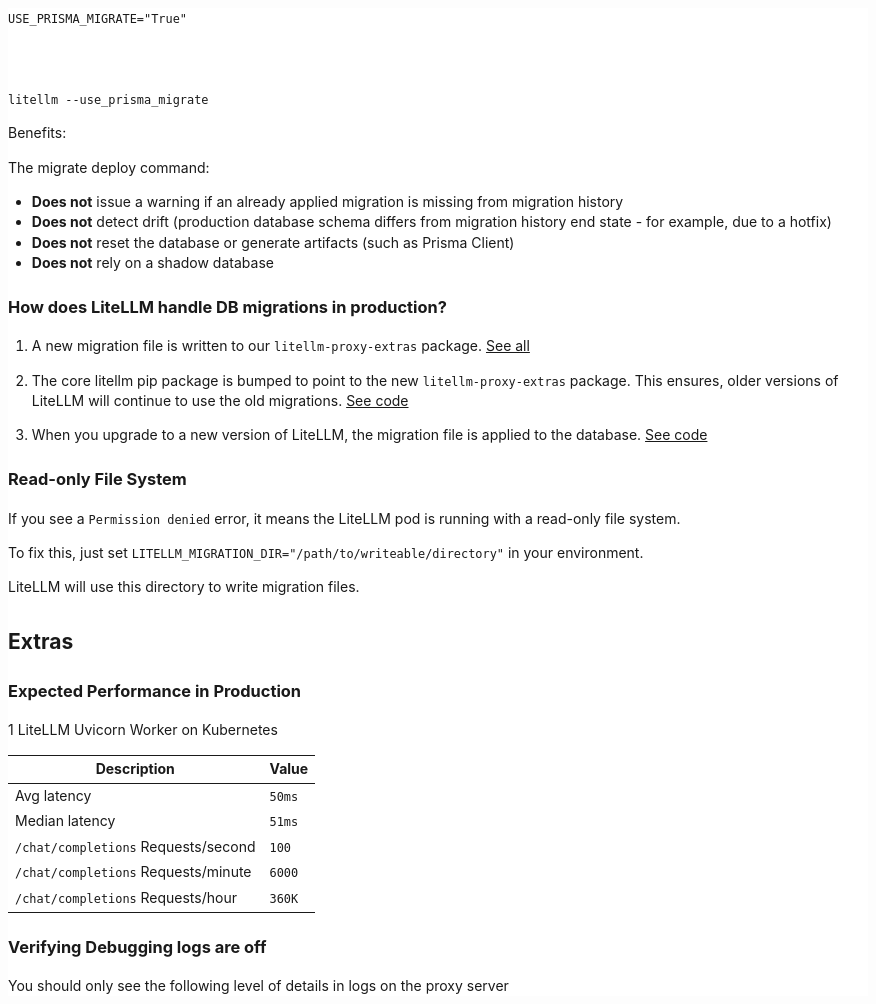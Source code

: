     
    
    USE_PRISMA_MIGRATE="True"  
    
    
    
    litellm --use_prisma_migrate  
    

Benefits:

The migrate deploy command:

  * **Does not** issue a warning if an already applied migration is missing from migration history
  * **Does not** detect drift (production database schema differs from migration history end state - for example, due to a hotfix)
  * **Does not** reset the database or generate artifacts (such as Prisma Client)
  * **Does not** rely on a shadow database

### How does LiteLLM handle DB migrations in production?​

  1. A new migration file is written to our `litellm-proxy-extras` package. [See all](https://github.com/BerriAI/litellm/tree/main/litellm-proxy-extras/litellm_proxy_extras/migrations)

  2. The core litellm pip package is bumped to point to the new `litellm-proxy-extras` package. This ensures, older versions of LiteLLM will continue to use the old migrations. [See code](https://github.com/BerriAI/litellm/blob/52b35cd8093b9ad833987b24f494586a1e923209/pyproject.toml#L58)

  3. When you upgrade to a new version of LiteLLM, the migration file is applied to the database. [See code](https://github.com/BerriAI/litellm/blob/52b35cd8093b9ad833987b24f494586a1e923209/litellm-proxy-extras/litellm_proxy_extras/utils.py#L42)

### Read-only File System​

If you see a `Permission denied` error, it means the LiteLLM pod is running with a read-only file system.

To fix this, just set `LITELLM_MIGRATION_DIR="/path/to/writeable/directory"` in your environment.

LiteLLM will use this directory to write migration files.

## Extras​

### Expected Performance in Production​

1 LiteLLM Uvicorn Worker on Kubernetes

Description| Value  
---|---  
Avg latency| `50ms`  
Median latency| `51ms`  
`/chat/completions` Requests/second| `100`  
`/chat/completions` Requests/minute| `6000`  
`/chat/completions` Requests/hour| `360K`  
  
### Verifying Debugging logs are off​

You should only see the following level of details in logs on the proxy server
    